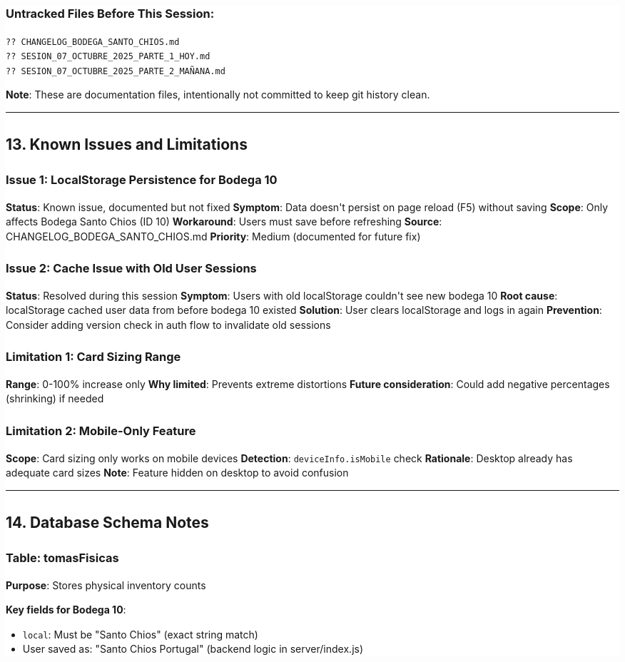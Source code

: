 ### Untracked Files Before This Session:
```
?? CHANGELOG_BODEGA_SANTO_CHIOS.md
?? SESION_07_OCTUBRE_2025_PARTE_1_HOY.md
?? SESION_07_OCTUBRE_2025_PARTE_2_MAÑANA.md
```

**Note**: These are documentation files, intentionally not committed to keep git history clean.

---

## 13. Known Issues and Limitations

### Issue 1: LocalStorage Persistence for Bodega 10
**Status**: Known issue, documented but not fixed
**Symptom**: Data doesn't persist on page reload (F5) without saving
**Scope**: Only affects Bodega Santo Chios (ID 10)
**Workaround**: Users must save before refreshing
**Source**: CHANGELOG_BODEGA_SANTO_CHIOS.md
**Priority**: Medium (documented for future fix)

### Issue 2: Cache Issue with Old User Sessions
**Status**: Resolved during this session
**Symptom**: Users with old localStorage couldn't see new bodega 10
**Root cause**: localStorage cached user data from before bodega 10 existed
**Solution**: User clears localStorage and logs in again
**Prevention**: Consider adding version check in auth flow to invalidate old sessions

### Limitation 1: Card Sizing Range
**Range**: 0-100% increase only
**Why limited**: Prevents extreme distortions
**Future consideration**: Could add negative percentages (shrinking) if needed

### Limitation 2: Mobile-Only Feature
**Scope**: Card sizing only works on mobile devices
**Detection**: `deviceInfo.isMobile` check
**Rationale**: Desktop already has adequate card sizes
**Note**: Feature hidden on desktop to avoid confusion

---

## 14. Database Schema Notes

### Table: tomasFisicas
**Purpose**: Stores physical inventory counts

**Key fields for Bodega 10**:
- `local`: Must be "Santo Chios" (exact string match)
- User saved as: "Santo Chios Portugal" (backend logic in server/index.js)
